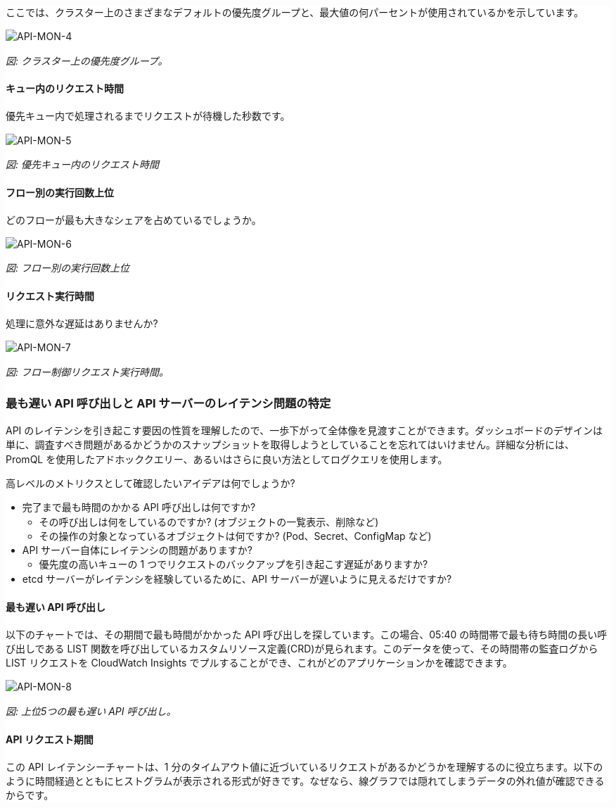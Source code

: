 ここでは、クラスター上のさまざまなデフォルトの優先度グループと、最大値の何パーセントが使用されているかを示しています。

![API-MON-4](../../../../../images/Containers/aws-native/eks/api-mon-4.jpg)

*図: クラスター上の優先度グループ。*

#### キュー内のリクエスト時間

優先キュー内で処理されるまでリクエストが待機した秒数です。

![API-MON-5](../../../../../images/Containers/aws-native/eks/api-mon-5.jpg)

*図: 優先キュー内のリクエスト時間*

#### フロー別の実行回数上位

どのフローが最も大きなシェアを占めているでしょうか。

![API-MON-6](../../../../../images/Containers/aws-native/eks/api-mon-6.jpg)

*図: フロー別の実行回数上位*

#### リクエスト実行時間

処理に意外な遅延はありませんか?

![API-MON-7](../../../../../images/Containers/aws-native/eks/api-mon-7.jpg)

*図: フロー制御リクエスト実行時間。*

### 最も遅い API 呼び出しと API サーバーのレイテンシ問題の特定

API のレイテンシを引き起こす要因の性質を理解したので、一歩下がって全体像を見渡すことができます。ダッシュボードのデザインは単に、調査すべき問題があるかどうかのスナップショットを取得しようとしていることを忘れてはいけません。詳細な分析には、PromQL を使用したアドホッククエリー、あるいはさらに良い方法としてログクエリを使用します。

高レベルのメトリクスとして確認したいアイデアは何でしょうか?

* 完了まで最も時間のかかる API 呼び出しは何ですか?
    * その呼び出しは何をしているのですか? (オブジェクトの一覧表示、削除など)
    * その操作の対象となっているオブジェクトは何ですか? (Pod、Secret、ConfigMap など)
* API サーバー自体にレイテンシの問題がありますか?
    * 優先度の高いキューの 1 つでリクエストのバックアップを引き起こす遅延がありますか?
* etcd サーバーがレイテンシを経験しているために、API サーバーが遅いように見えるだけですか?

#### 最も遅い API 呼び出し

以下のチャートでは、その期間で最も時間がかかった API 呼び出しを探しています。この場合、05:40 の時間帯で最も待ち時間の長い呼び出しである LIST 関数を呼び出しているカスタムリソース定義(CRD)が見られます。このデータを使って、その時間帯の監査ログから LIST リクエストを CloudWatch Insights でプルすることができ、これがどのアプリケーションかを確認できます。

![API-MON-8](../../../../../images/Containers/aws-native/eks/api-mon-8.jpg)

*図: 上位5つの最も遅い API 呼び出し。*

#### API リクエスト期間

この API レイテンシーチャートは、1 分のタイムアウト値に近づいているリクエストがあるかどうかを理解するのに役立ちます。以下のように時間経過とともにヒストグラムが表示される形式が好きです。なぜなら、線グラフでは隠れてしまうデータの外れ値が確認できるからです。
